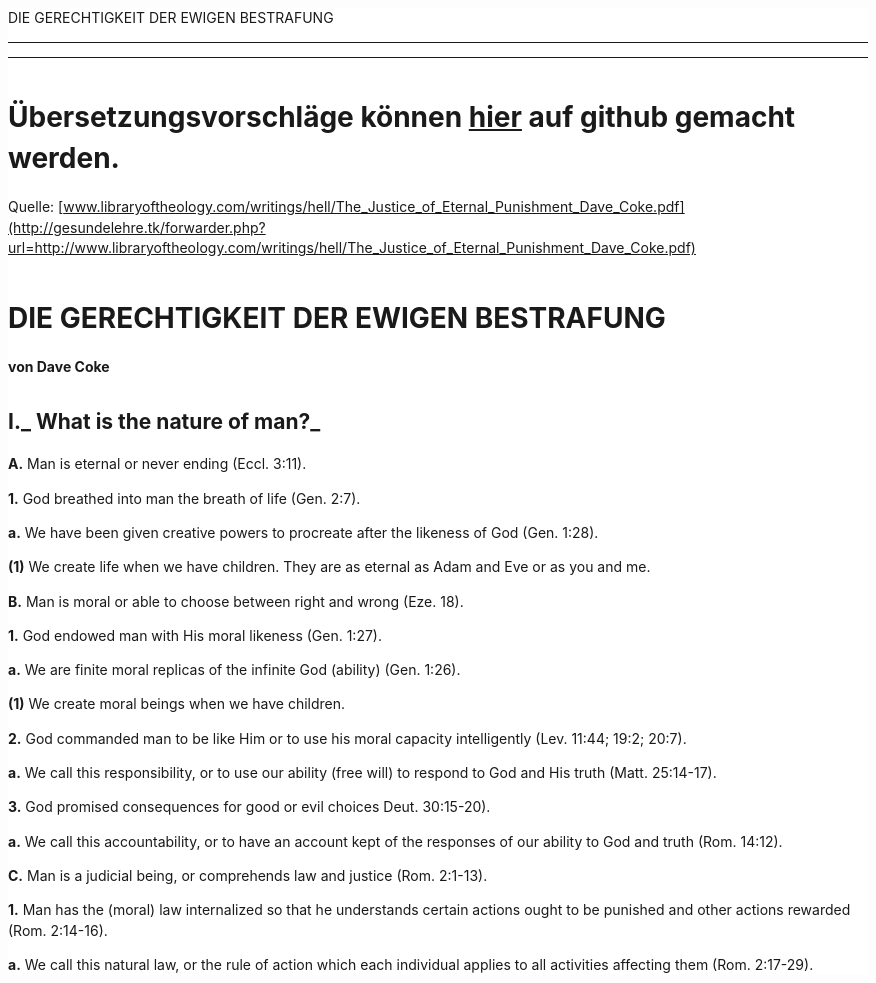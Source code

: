 


DIE GERECHTIGKEIT DER EWIGEN BESTRAFUNG

- - - 
- - -

# Übersetzungsvorschläge können [hier](https://github.com/gesundelehre/gesundelehre_translate/blob/master/content/static/apologetik/die-gerechtigkeit-der-ewigen-strafe.md) auf github gemacht werden.

Quelle: [www.libraryoftheology.com/writings/hell/The_Justice_of_Eternal_Punishment_Dave_Coke.pdf](http://gesundelehre.tk/forwarder.php?url=http://www.libraryoftheology.com/writings/hell/The_Justice_of_Eternal_Punishment_Dave_Coke.pdf)


# **DIE GERECHTIGKEIT DER EWIGEN BESTRAFUNG**

**von Dave Coke**

## **I.**_ **What is the nature of man?**_

**A.** Man is eternal or never ending (Eccl. 3:11).

**1.** God breathed into man the breath of life (Gen. 2:7).

**a.** We have been given creative powers to procreate after the likeness of God (Gen. 1:28).

**(1)** We create life when we have children. They are as eternal as Adam and Eve or as you and me.

**B.** Man is moral or able to choose between right and wrong (Eze. 18).

**1.** God endowed man with His moral likeness (Gen. 1:27).

**a.** We are finite moral replicas of the infinite God (ability) (Gen. 1:26).

**(1)** We create moral beings when we have children.

**2.** God commanded man to be like Him or to use his moral capacity intelligently (Lev. 11:44; 19:2; 20:7).

**a.** We call this responsibility, or to use our ability (free will) to respond to God and His truth (Matt. 25:14-17).

**3.** God promised consequences for good or evil choices Deut. 30:15-20).

**a.** We call this accountability, or to have an account kept of the responses of our ability to God and truth (Rom. 14:12).

**C.** Man is a judicial being, or comprehends law and justice (Rom. 2:1-13).

**1.** Man has the (moral) law internalized so that he understands certain actions ought to be punished and other actions rewarded (Rom. 2:14-16).

**a.** We call this natural law, or the rule of action which each individual applies to all activities affecting them (Rom. 2:17-29).
